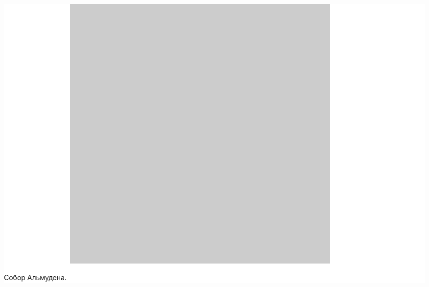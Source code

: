 <a href="https://www.flickr.com/photos/118782975@N05/13846400343" title="DSC01116 by Elevenroute, on Flickr"><img src="/images/bg.png" data-src="https://farm3.staticflickr.com/2838/13846400343_6f9027abc9_b.jpg" width="800" height="531" alt="DSC01116"></a>

Собор Альмудена.
